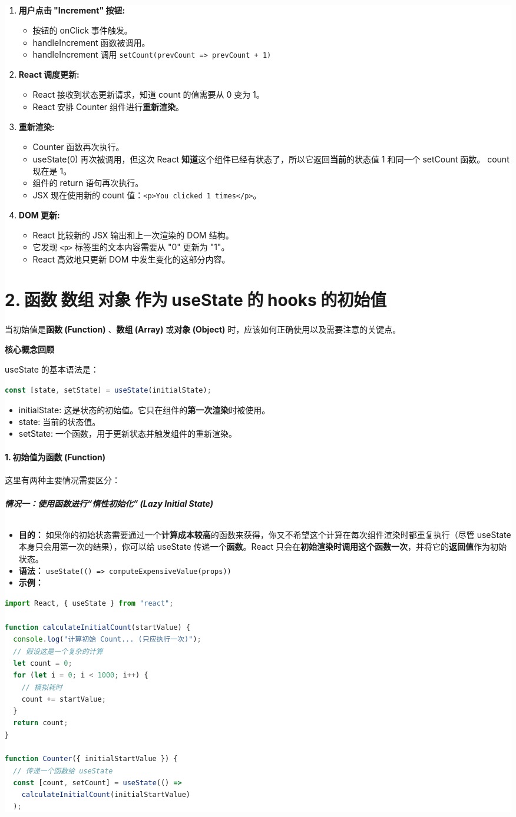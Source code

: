 1.  **用户点击 "Increment" 按钮:**

    - 按钮的 onClick 事件触发。
    - handleIncrement 函数被调用。
    - handleIncrement 调用 `setCount(prevCount => prevCount + 1)`

1.  **React 调度更新:**

    - React 接收到状态更新请求，知道 count 的值需要从 0 变为 1。
    - React 安排 Counter 组件进行**重新渲染**。

1.  **重新渲染:**

    - Counter 函数再次执行。
    - useState(0) 再次被调用，但这次 React **知道**这个组件已经有状态了，所以它返回**当前**的状态值 1 和同一个 setCount 函数。 count 现在是 1。
    - 组件的 return 语句再次执行。
    - JSX 现在使用新的 count 值：`<p>You clicked 1 times</p>`。

1.  **DOM 更新:**

    - React 比较新的 JSX 输出和上一次渲染的 DOM 结构。
    - 它发现 `<p>` 标签里的文本内容需要从 "0" 更新为 "1"。
    - React 高效地只更新 DOM 中发生变化的这部分内容。

# 2. 函数 数组 对象 作为 useState 的 hooks 的初始值

当初始值是**函数 (Function)** 、**数组 (Array)** 或**对象 (Object)** 时，应该如何正确使用以及需要注意的关键点。

**核心概念回顾**

useState 的基本语法是：

```js
const [state, setState] = useState(initialState);
```

- initialState: 这是状态的初始值。它只在组件的**第一次渲染**时被使用。
- state: 当前的状态值。
- setState: 一个函数，用于更新状态并触发组件的重新渲染。

#### **1. 初始值为函数 (Function)**

这里有两种主要情况需要区分：

###### **情况一：使用函数进行“惰性初始化” (Lazy Initial State)**

- **目的：** 如果你的初始状态需要通过一个**计算成本较高**的函数来获得，你又不希望这个计算在每次组件渲染时都重复执行（尽管 useState 本身只会用第一次的结果），你可以给 useState 传递一个**函数**。React 只会在**初始渲染时调用这个函数一次**，并将它的**返回值**作为初始状态。
- **语法：** `useState(() => computeExpensiveValue(props))`
- **示例：**

```jsx
import React, { useState } from "react";

function calculateInitialCount(startValue) {
  console.log("计算初始 Count... (只应执行一次)");
  // 假设这是一个复杂的计算
  let count = 0;
  for (let i = 0; i < 1000; i++) {
    // 模拟耗时
    count += startValue;
  }
  return count;
}

function Counter({ initialStartValue }) {
  // 传递一个函数给 useState
  const [count, setCount] = useState(() =>
    calculateInitialCount(initialStartValue)
  );
```